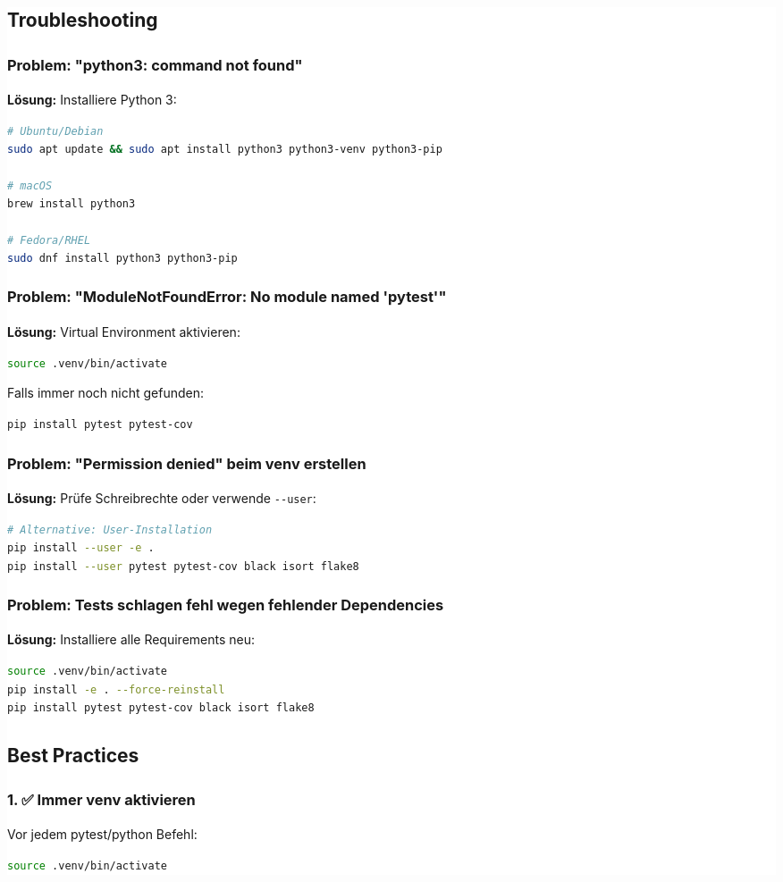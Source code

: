## Troubleshooting

### Problem: "python3: command not found"

**Lösung:** Installiere Python 3:
```bash
# Ubuntu/Debian
sudo apt update && sudo apt install python3 python3-venv python3-pip

# macOS
brew install python3

# Fedora/RHEL
sudo dnf install python3 python3-pip
```

### Problem: "ModuleNotFoundError: No module named 'pytest'"

**Lösung:** Virtual Environment aktivieren:
```bash
source .venv/bin/activate
```

Falls immer noch nicht gefunden:
```bash
pip install pytest pytest-cov
```

### Problem: "Permission denied" beim venv erstellen

**Lösung:** Prüfe Schreibrechte oder verwende `--user`:
```bash
# Alternative: User-Installation
pip install --user -e .
pip install --user pytest pytest-cov black isort flake8
```

### Problem: Tests schlagen fehl wegen fehlender Dependencies

**Lösung:** Installiere alle Requirements neu:
```bash
source .venv/bin/activate
pip install -e . --force-reinstall
pip install pytest pytest-cov black isort flake8
```

## Best Practices

### 1. ✅ Immer venv aktivieren

Vor jedem pytest/python Befehl:
```bash
source .venv/bin/activate
```
